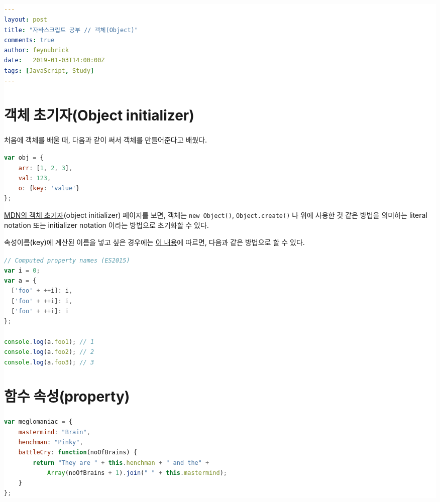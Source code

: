 ```yaml
---
layout: post
title: "자바스크립트 공부 // 객체(Object)"
comments: true
author: feynubrick
date:   2019-01-03T14:00:00Z
tags: [JavaScript, Study]
---
```


# 객체 초기자(Object initializer)

처음에 객체를 배울 때, 다음과 같이 써서 객체를 만들어준다고 배웠다.

```javascript
var obj = {
    arr: [1, 2, 3],
    val: 123,
    o: {key: 'value'}
};
```

[MDN의 객체 초기자](https://developer.mozilla.org/en-US/docs/Web/JavaScript/Reference/Operators/Object_initializer)(object initializer) 페이지를 보면,  객체는 `new Object()`, `Object.create()` 나 위에 사용한 것 같은 방법을 의미하는 literal notation 또는 initializer notation 이라는 방법으로 초기화할 수 있다.

속성이름(key)에 계산된 이름을 넣고 싶은 경우에는 [이 내용](https://developer.mozilla.org/en-US/docs/Web/JavaScript/Reference/Operators/Object_initializer#Computed_property_names)에 따르면, 다음과 같은 방법으로 할 수 있다.

```javascript
// Computed property names (ES2015)
var i = 0;
var a = {
  ['foo' + ++i]: i,
  ['foo' + ++i]: i,
  ['foo' + ++i]: i
};

console.log(a.foo1); // 1
console.log(a.foo2); // 2
console.log(a.foo3); // 3
```

# 함수 속성(property)

```javascript
var meglomaniac = {
    mastermind: "Brain",
    henchman: "Pinky",
    battleCry: function(noOfBrains) {
        return "They are " + this.henchman + " and the" +
            Array(noOfBrains + 1).join(" " + this.mastermind);
    }
};
```
